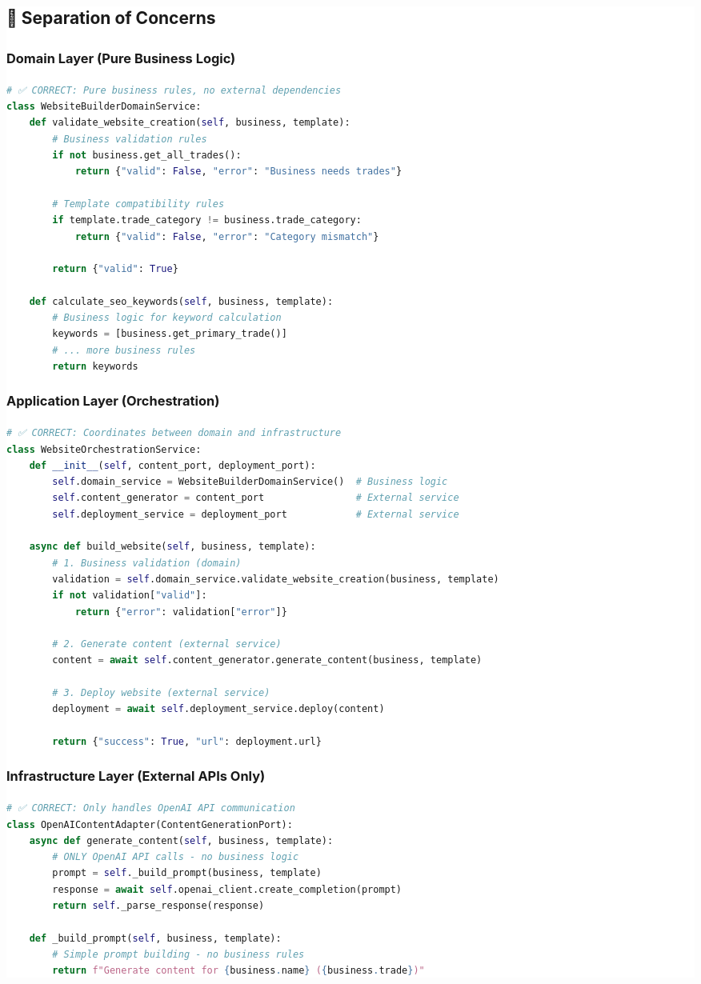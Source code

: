 
## **🎯 Separation of Concerns**

### **Domain Layer (Pure Business Logic)**
```python
# ✅ CORRECT: Pure business rules, no external dependencies
class WebsiteBuilderDomainService:
    def validate_website_creation(self, business, template):
        # Business validation rules
        if not business.get_all_trades():
            return {"valid": False, "error": "Business needs trades"}
        
        # Template compatibility rules  
        if template.trade_category != business.trade_category:
            return {"valid": False, "error": "Category mismatch"}
        
        return {"valid": True}
    
    def calculate_seo_keywords(self, business, template):
        # Business logic for keyword calculation
        keywords = [business.get_primary_trade()]
        # ... more business rules
        return keywords
```

### **Application Layer (Orchestration)**
```python
# ✅ CORRECT: Coordinates between domain and infrastructure
class WebsiteOrchestrationService:
    def __init__(self, content_port, deployment_port):
        self.domain_service = WebsiteBuilderDomainService()  # Business logic
        self.content_generator = content_port                # External service
        self.deployment_service = deployment_port            # External service
    
    async def build_website(self, business, template):
        # 1. Business validation (domain)
        validation = self.domain_service.validate_website_creation(business, template)
        if not validation["valid"]:
            return {"error": validation["error"]}
        
        # 2. Generate content (external service)
        content = await self.content_generator.generate_content(business, template)
        
        # 3. Deploy website (external service)  
        deployment = await self.deployment_service.deploy(content)
        
        return {"success": True, "url": deployment.url}
```

### **Infrastructure Layer (External APIs Only)**
```python
# ✅ CORRECT: Only handles OpenAI API communication
class OpenAIContentAdapter(ContentGenerationPort):
    async def generate_content(self, business, template):
        # ONLY OpenAI API calls - no business logic
        prompt = self._build_prompt(business, template)
        response = await self.openai_client.create_completion(prompt)
        return self._parse_response(response)
    
    def _build_prompt(self, business, template):
        # Simple prompt building - no business rules
        return f"Generate content for {business.name} ({business.trade})"
```
